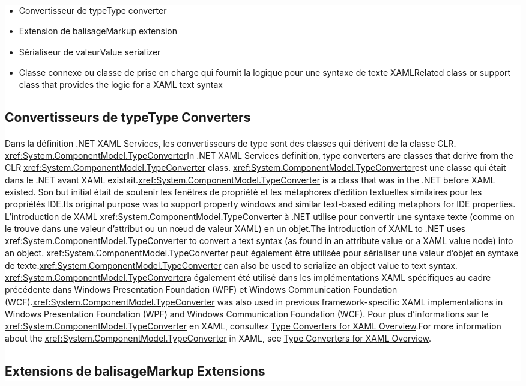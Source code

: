 - <span data-ttu-id="bcb7b-109">Convertisseur de type</span><span class="sxs-lookup"><span data-stu-id="bcb7b-109">Type converter</span></span>

- <span data-ttu-id="bcb7b-110">Extension de balisage</span><span class="sxs-lookup"><span data-stu-id="bcb7b-110">Markup extension</span></span>

- <span data-ttu-id="bcb7b-111">Sérialiseur de valeur</span><span class="sxs-lookup"><span data-stu-id="bcb7b-111">Value serializer</span></span>

- <span data-ttu-id="bcb7b-112">Classe connexe ou classe de prise en charge qui fournit la logique pour une syntaxe de texte XAML</span><span class="sxs-lookup"><span data-stu-id="bcb7b-112">Related class or support class that provides the logic for a XAML text syntax</span></span>

## <a name="type-converters"></a><span data-ttu-id="bcb7b-113">Convertisseurs de type</span><span class="sxs-lookup"><span data-stu-id="bcb7b-113">Type Converters</span></span>

<span data-ttu-id="bcb7b-114">Dans la définition .NET XAML Services, les convertisseurs de type sont des classes qui dérivent de la classe CLR. <xref:System.ComponentModel.TypeConverter></span><span class="sxs-lookup"><span data-stu-id="bcb7b-114">In .NET XAML Services definition, type converters are classes that derive from the CLR <xref:System.ComponentModel.TypeConverter> class.</span></span> <span data-ttu-id="bcb7b-115"><xref:System.ComponentModel.TypeConverter>est une classe qui était dans le .NET avant XAML existait.</span><span class="sxs-lookup"><span data-stu-id="bcb7b-115"><xref:System.ComponentModel.TypeConverter> is a class that was in the .NET before XAML existed.</span></span> <span data-ttu-id="bcb7b-116">Son but initial était de soutenir les fenêtres de propriété et les métaphores d’édition textuelles similaires pour les propriétés IDE.</span><span class="sxs-lookup"><span data-stu-id="bcb7b-116">Its original purpose was to support property windows and similar text-based editing metaphors for IDE properties.</span></span> <span data-ttu-id="bcb7b-117">L’introduction de XAML <xref:System.ComponentModel.TypeConverter> à .NET utilise pour convertir une syntaxe texte (comme on le trouve dans une valeur d’attribut ou un nœud de valeur XAML) en un objet.</span><span class="sxs-lookup"><span data-stu-id="bcb7b-117">The introduction of XAML to .NET uses <xref:System.ComponentModel.TypeConverter> to convert a text syntax (as found in an attribute value or a XAML value node) into an object.</span></span> <span data-ttu-id="bcb7b-118"><xref:System.ComponentModel.TypeConverter> peut également être utilisée pour sérialiser une valeur d’objet en syntaxe de texte.</span><span class="sxs-lookup"><span data-stu-id="bcb7b-118"><xref:System.ComponentModel.TypeConverter> can also be used to serialize an object value to text syntax.</span></span> <span data-ttu-id="bcb7b-119"><xref:System.ComponentModel.TypeConverter>a également été utilisé dans les implémentations XAML spécifiques au cadre précédente dans Windows Presentation Foundation (WPF) et Windows Communication Foundation (WCF).</span><span class="sxs-lookup"><span data-stu-id="bcb7b-119"><xref:System.ComponentModel.TypeConverter> was also used in previous framework-specific XAML implementations in Windows Presentation Foundation (WPF) and Windows Communication Foundation (WCF).</span></span> <span data-ttu-id="bcb7b-120">Pour plus d’informations sur le <xref:System.ComponentModel.TypeConverter> en XAML, consultez [Type Converters for XAML Overview](type-converters-overview.md).</span><span class="sxs-lookup"><span data-stu-id="bcb7b-120">For more information about the <xref:System.ComponentModel.TypeConverter> in XAML, see [Type Converters for XAML Overview](type-converters-overview.md).</span></span>

## <a name="markup-extensions"></a><span data-ttu-id="bcb7b-121">Extensions de balisage</span><span class="sxs-lookup"><span data-stu-id="bcb7b-121">Markup Extensions</span></span>
